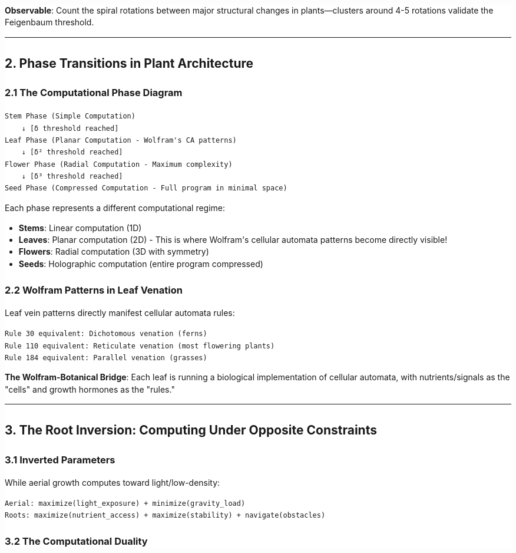 **Observable**: Count the spiral rotations between major structural changes in plants—clusters around 4-5 rotations validate the Feigenbaum threshold.

---

## 2. Phase Transitions in Plant Architecture

### 2.1 The Computational Phase Diagram

```
Stem Phase (Simple Computation)
    ↓ [δ threshold reached]
Leaf Phase (Planar Computation - Wolfram's CA patterns)
    ↓ [δ² threshold reached]  
Flower Phase (Radial Computation - Maximum complexity)
    ↓ [δ³ threshold reached]
Seed Phase (Compressed Computation - Full program in minimal space)
```

Each phase represents a different computational regime:
- **Stems**: Linear computation (1D)
- **Leaves**: Planar computation (2D) - This is where Wolfram's cellular automata patterns become directly visible!
- **Flowers**: Radial computation (3D with symmetry)
- **Seeds**: Holographic computation (entire program compressed)

### 2.2 Wolfram Patterns in Leaf Venation

Leaf vein patterns directly manifest cellular automata rules:

```
Rule 30 equivalent: Dichotomous venation (ferns)
Rule 110 equivalent: Reticulate venation (most flowering plants)
Rule 184 equivalent: Parallel venation (grasses)
```

**The Wolfram-Botanical Bridge**: Each leaf is running a biological implementation of cellular automata, with nutrients/signals as the "cells" and growth hormones as the "rules."

---

## 3. The Root Inversion: Computing Under Opposite Constraints

### 3.1 Inverted Parameters

While aerial growth computes toward light/low-density:
```
Aerial: maximize(light_exposure) + minimize(gravity_load)
Roots: maximize(nutrient_access) + maximize(stability) + navigate(obstacles)
```

### 3.2 The Computational Duality

